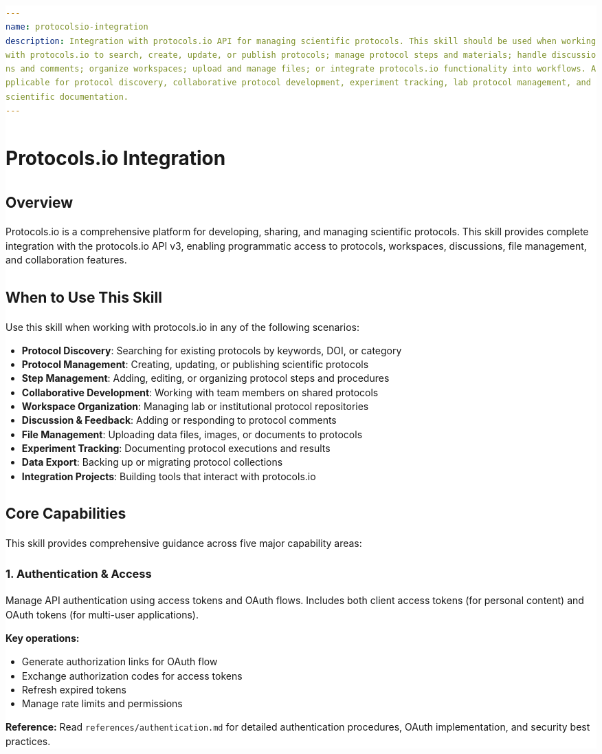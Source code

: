 ```yaml
---
name: protocolsio-integration
description: Integration with protocols.io API for managing scientific protocols. This skill should be used when working with protocols.io to search, create, update, or publish protocols; manage protocol steps and materials; handle discussions and comments; organize workspaces; upload and manage files; or integrate protocols.io functionality into workflows. Applicable for protocol discovery, collaborative protocol development, experiment tracking, lab protocol management, and scientific documentation.
---
```


# Protocols.io Integration

## Overview

Protocols.io is a comprehensive platform for developing, sharing, and managing scientific protocols. This skill provides complete integration with the protocols.io API v3, enabling programmatic access to protocols, workspaces, discussions, file management, and collaboration features.

## When to Use This Skill

Use this skill when working with protocols.io in any of the following scenarios:

- **Protocol Discovery**: Searching for existing protocols by keywords, DOI, or category
- **Protocol Management**: Creating, updating, or publishing scientific protocols
- **Step Management**: Adding, editing, or organizing protocol steps and procedures
- **Collaborative Development**: Working with team members on shared protocols
- **Workspace Organization**: Managing lab or institutional protocol repositories
- **Discussion & Feedback**: Adding or responding to protocol comments
- **File Management**: Uploading data files, images, or documents to protocols
- **Experiment Tracking**: Documenting protocol executions and results
- **Data Export**: Backing up or migrating protocol collections
- **Integration Projects**: Building tools that interact with protocols.io

## Core Capabilities

This skill provides comprehensive guidance across five major capability areas:

### 1. Authentication & Access

Manage API authentication using access tokens and OAuth flows. Includes both client access tokens (for personal content) and OAuth tokens (for multi-user applications).

**Key operations:**
- Generate authorization links for OAuth flow
- Exchange authorization codes for access tokens
- Refresh expired tokens
- Manage rate limits and permissions

**Reference:** Read `references/authentication.md` for detailed authentication procedures, OAuth implementation, and security best practices.
